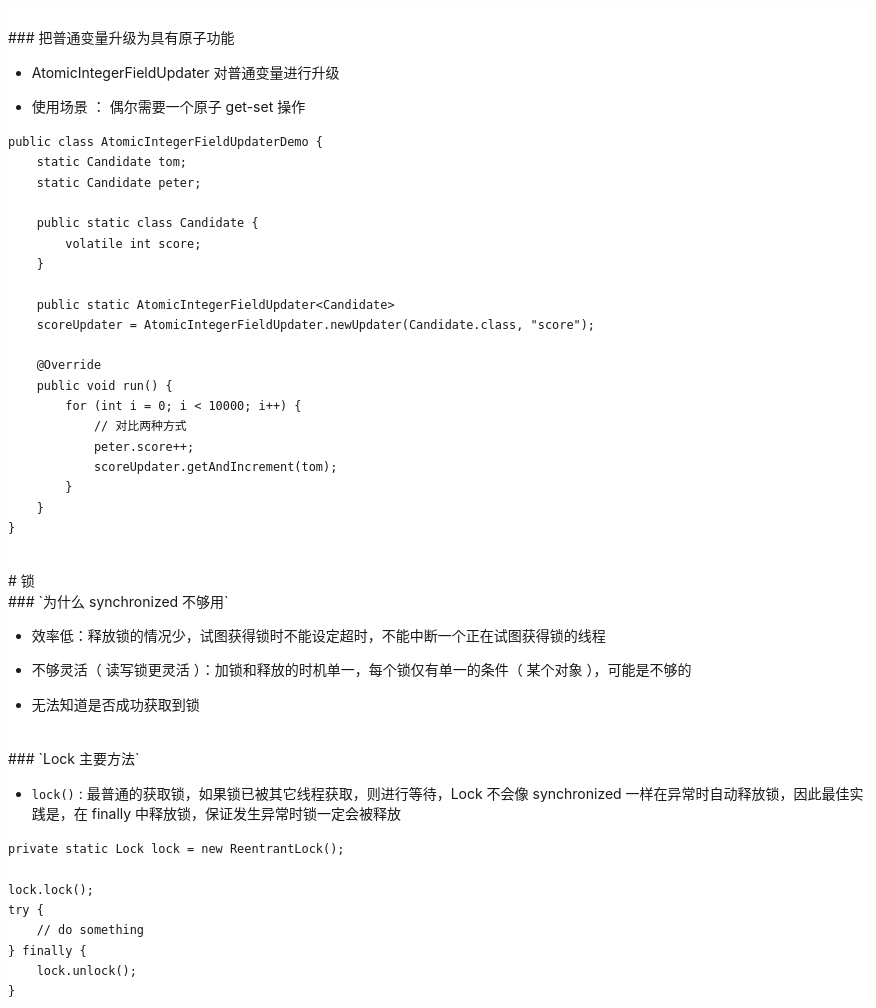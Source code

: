 <br />
### 把普通变量升级为具有原子功能

+ AtomicIntegerFieldUpdater 对普通变量进行升级

+ 使用场景 ： 偶尔需要一个原子 get-set 操作

```
public class AtomicIntegerFieldUpdaterDemo {
	static Candidate tom;
	static Candidate peter;
	
	public static class Candidate {
		volatile int score;
	}
	
	public static AtomicIntegerFieldUpdater<Candidate>
	scoreUpdater = AtomicIntegerFieldUpdater.newUpdater(Candidate.class, "score");
	
	@Override
	public void run() {
		for (int i = 0; i < 10000; i++) {
			// 对比两种方式
			peter.score++;
			scoreUpdater.getAndIncrement(tom);
		}
	}
}
```

<br />
# 锁

<br />
### `为什么 synchronized 不够用`

+ 效率低：释放锁的情况少，试图获得锁时不能设定超时，不能中断一个正在试图获得锁的线程

+ 不够灵活（ 读写锁更灵活 ）：加锁和释放的时机单一，每个锁仅有单一的条件（ 某个对象 ），可能是不够的

+ 无法知道是否成功获取到锁

<br />
### `Lock 主要方法`

+ `lock()` : 最普通的获取锁，如果锁已被其它线程获取，则进行等待，Lock 不会像 synchronized 一样在异常时自动释放锁，因此最佳实践是，在 finally 中释放锁，保证发生异常时锁一定会被释放

```
private static Lock lock = new ReentrantLock();

lock.lock();
try {
	// do something
} finally {
	lock.unlock();
}
```
